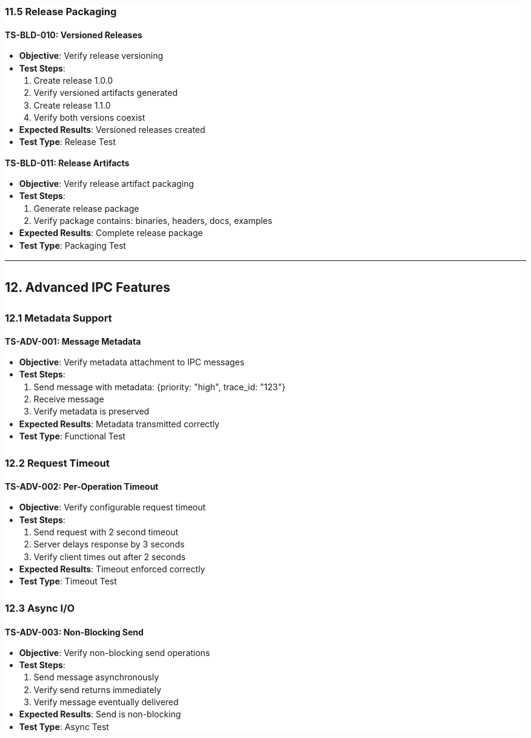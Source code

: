 ### 11.5 Release Packaging

**TS-BLD-010: Versioned Releases**
- **Objective**: Verify release versioning
- **Test Steps**:
  1. Create release 1.0.0
  2. Verify versioned artifacts generated
  3. Create release 1.1.0
  4. Verify both versions coexist
- **Expected Results**: Versioned releases created
- **Test Type**: Release Test

**TS-BLD-011: Release Artifacts**
- **Objective**: Verify release artifact packaging
- **Test Steps**:
  1. Generate release package
  2. Verify package contains: binaries, headers, docs, examples
- **Expected Results**: Complete release package
- **Test Type**: Packaging Test

---

## 12. Advanced IPC Features

### 12.1 Metadata Support

**TS-ADV-001: Message Metadata**
- **Objective**: Verify metadata attachment to IPC messages
- **Test Steps**:
  1. Send message with metadata: {priority: "high", trace_id: "123"}
  2. Receive message
  3. Verify metadata is preserved
- **Expected Results**: Metadata transmitted correctly
- **Test Type**: Functional Test

### 12.2 Request Timeout

**TS-ADV-002: Per-Operation Timeout**
- **Objective**: Verify configurable request timeout
- **Test Steps**:
  1. Send request with 2 second timeout
  2. Server delays response by 3 seconds
  3. Verify client times out after 2 seconds
- **Expected Results**: Timeout enforced correctly
- **Test Type**: Timeout Test

### 12.3 Async I/O

**TS-ADV-003: Non-Blocking Send**
- **Objective**: Verify non-blocking send operations
- **Test Steps**:
  1. Send message asynchronously
  2. Verify send returns immediately
  3. Verify message eventually delivered
- **Expected Results**: Send is non-blocking
- **Test Type**: Async Test

